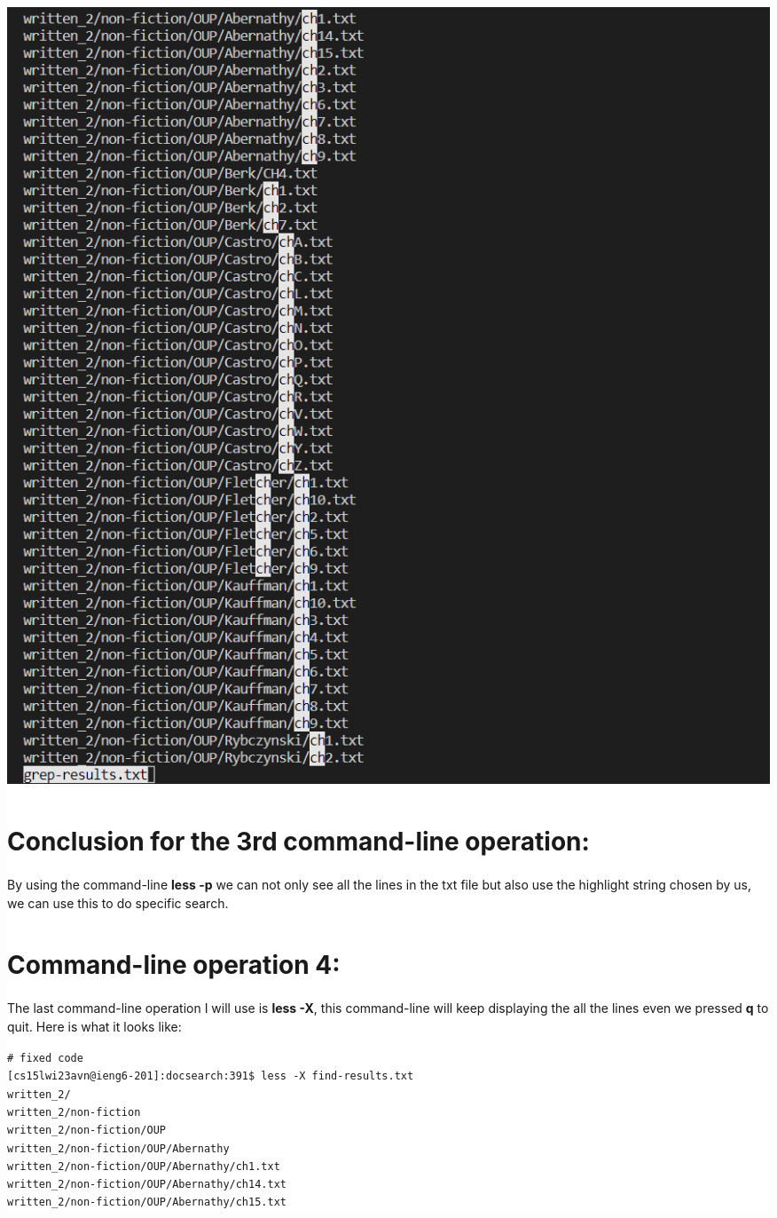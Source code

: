 ![Image](https://github.com/1984Elias42/lab5-report/blob/main/2.png)
# Conclusion for the 3rd command-line operation:
By using the command-line __less -p__ we can not only see all the lines in the txt file but also use the highlight string chosen by us, we can use this to do specific search.
# Command-line operation 4:
The last command-line operation I will use is __less -X__, this command-line will keep displaying the all the lines even we pressed __q__ to quit. Here is what it looks like:
```
# fixed code
[cs15lwi23avn@ieng6-201]:docsearch:391$ less -X find-results.txt    
written_2/
written_2/non-fiction
written_2/non-fiction/OUP
written_2/non-fiction/OUP/Abernathy
written_2/non-fiction/OUP/Abernathy/ch1.txt
written_2/non-fiction/OUP/Abernathy/ch14.txt
written_2/non-fiction/OUP/Abernathy/ch15.txt
```